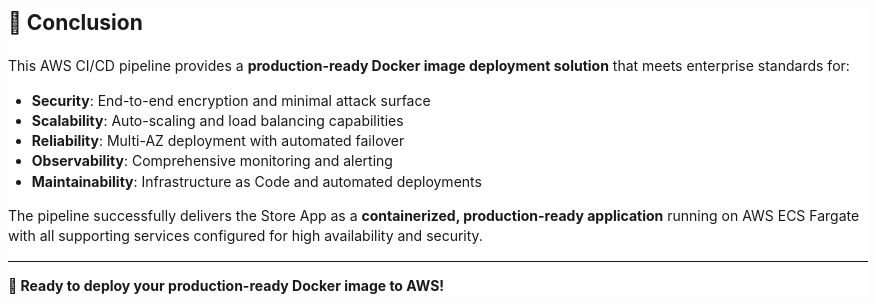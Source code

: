 ## 🎉 Conclusion

This AWS CI/CD pipeline provides a **production-ready Docker image deployment solution** that meets enterprise standards for:

- **Security**: End-to-end encryption and minimal attack surface
- **Scalability**: Auto-scaling and load balancing capabilities  
- **Reliability**: Multi-AZ deployment with automated failover
- **Observability**: Comprehensive monitoring and alerting
- **Maintainability**: Infrastructure as Code and automated deployments

The pipeline successfully delivers the Store App as a **containerized, production-ready application** running on AWS ECS Fargate with all supporting services configured for high availability and security.

---

**🚀 Ready to deploy your production-ready Docker image to AWS!**